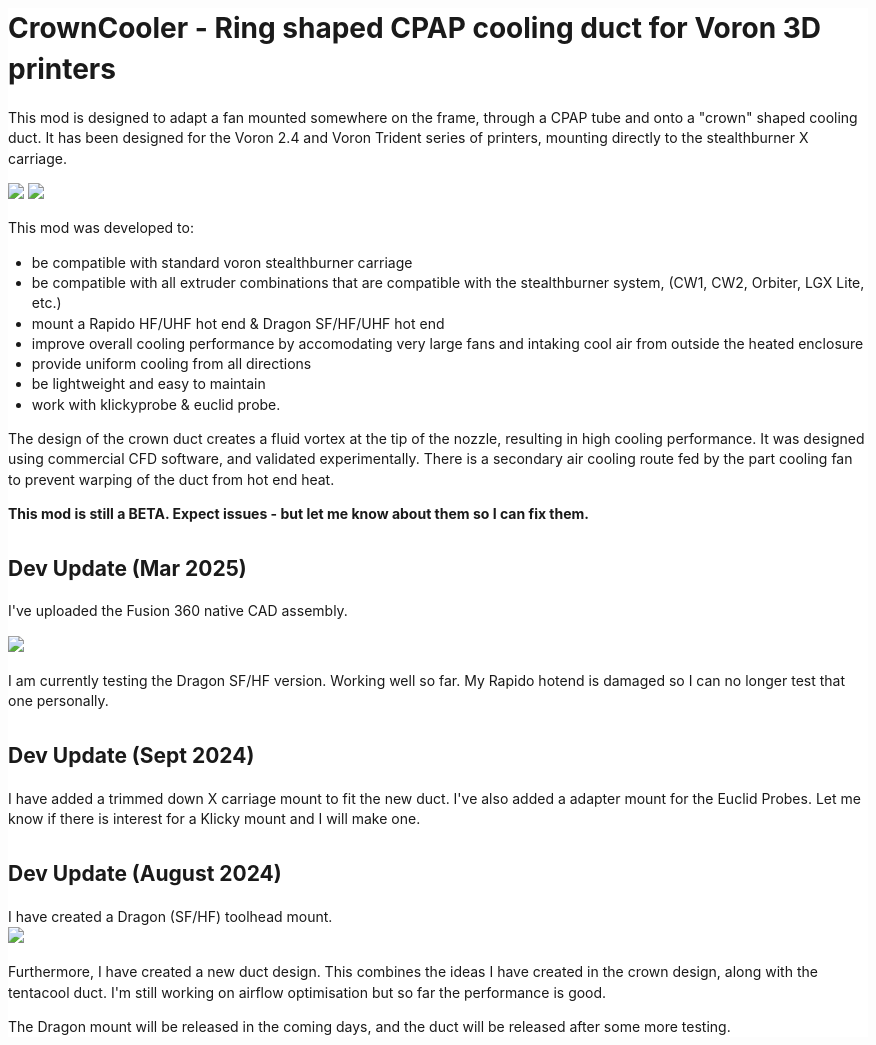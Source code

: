 # CrownCooler - Ring shaped CPAP cooling duct for Voron 3D printers
This mod is designed to adapt a fan mounted somewhere on the frame, through a CPAP tube and onto a "crown" shaped cooling duct. It has been designed for the Voron 2.4 and Voron Trident series of printers, mounting directly to the stealthburner X carriage.

<img height="350" src="https://github.com/sneakytreesnake/CrownCooler/assets/12782053/add31050-2a75-48c6-9f3f-3691cecbd244"> <img height="350" src="https://github.com/sneakytreesnake/CrownCooler/assets/12782053/74c4a7ec-f316-4417-a0e7-7440b1d52c16">

This mod was developed to:
- be compatible with standard voron stealthburner carriage
- be compatible with all extruder combinations that are compatible with the stealthburner system, (CW1, CW2, Orbiter, LGX Lite, etc.)
- mount a Rapido HF/UHF hot end & Dragon SF/HF/UHF hot end 
- improve overall cooling performance by accomodating very large fans and intaking cool air from outside the heated enclosure
- provide uniform cooling from all directions
- be lightweight and easy to maintain
- work with klickyprobe & euclid probe.

The design of the crown duct creates a fluid vortex at the tip of the nozzle, resulting in high cooling performance. It was designed using commercial CFD software, and validated experimentally. There is a secondary air cooling route fed by the part cooling fan to prevent warping of the duct from hot end heat. 


**This mod is still a BETA. Expect issues - but let me know about them so I can fix them.**

## Dev Update (Mar 2025)
I've uploaded the Fusion 360 native CAD assembly.

<img height="350" src="https://github.com/user-attachments/assets/1e185946-2d15-4018-803c-18fd2f2cf031">

I am currently testing the Dragon SF/HF version. Working well so far. 
My Rapido hotend is damaged so I can no longer test that one personally.


## Dev Update (Sept 2024)
I have added a trimmed down X carriage mount to fit the new duct. I've also added a adapter mount for the Euclid Probes. Let me know if there is interest for a Klicky mount and I will make one.


## Dev Update (August 2024)
I have created a Dragon (SF/HF) toolhead mount.  
<img height="350" src="https://github.com/user-attachments/assets/0789328b-c0b4-44b9-b855-8be3298229f2">

Furthermore, I have created a new duct design. This combines the ideas I have created in the crown design, along with the tentacool duct. I'm still working on airflow optimisation but so far the performance is good.

The Dragon mount will be released in the coming days, and the duct will be released after some more testing.
